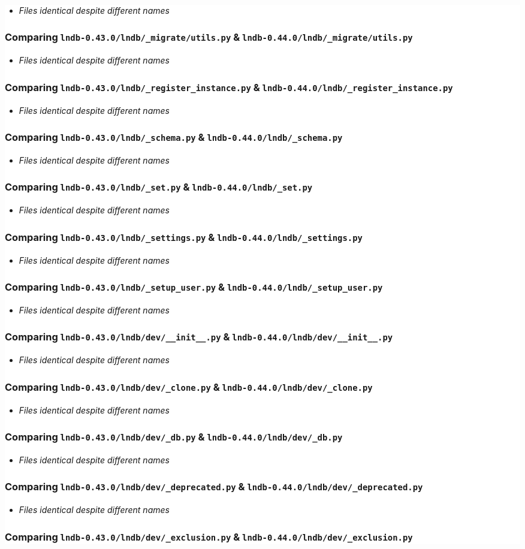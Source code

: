  * *Files identical despite different names*

### Comparing `lndb-0.43.0/lndb/_migrate/utils.py` & `lndb-0.44.0/lndb/_migrate/utils.py`

 * *Files identical despite different names*

### Comparing `lndb-0.43.0/lndb/_register_instance.py` & `lndb-0.44.0/lndb/_register_instance.py`

 * *Files identical despite different names*

### Comparing `lndb-0.43.0/lndb/_schema.py` & `lndb-0.44.0/lndb/_schema.py`

 * *Files identical despite different names*

### Comparing `lndb-0.43.0/lndb/_set.py` & `lndb-0.44.0/lndb/_set.py`

 * *Files identical despite different names*

### Comparing `lndb-0.43.0/lndb/_settings.py` & `lndb-0.44.0/lndb/_settings.py`

 * *Files identical despite different names*

### Comparing `lndb-0.43.0/lndb/_setup_user.py` & `lndb-0.44.0/lndb/_setup_user.py`

 * *Files identical despite different names*

### Comparing `lndb-0.43.0/lndb/dev/__init__.py` & `lndb-0.44.0/lndb/dev/__init__.py`

 * *Files identical despite different names*

### Comparing `lndb-0.43.0/lndb/dev/_clone.py` & `lndb-0.44.0/lndb/dev/_clone.py`

 * *Files identical despite different names*

### Comparing `lndb-0.43.0/lndb/dev/_db.py` & `lndb-0.44.0/lndb/dev/_db.py`

 * *Files identical despite different names*

### Comparing `lndb-0.43.0/lndb/dev/_deprecated.py` & `lndb-0.44.0/lndb/dev/_deprecated.py`

 * *Files identical despite different names*

### Comparing `lndb-0.43.0/lndb/dev/_exclusion.py` & `lndb-0.44.0/lndb/dev/_exclusion.py`
